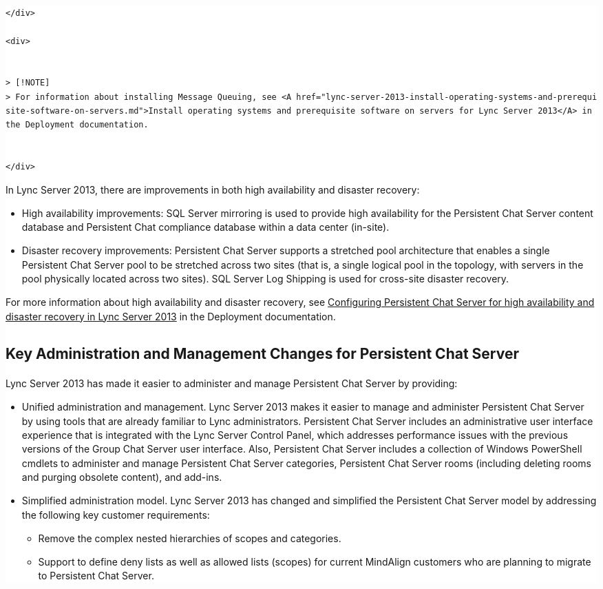     
    </div>
    
    <div>
    

    > [!NOTE]  
    > For information about installing Message Queuing, see <A href="lync-server-2013-install-operating-systems-and-prerequisite-software-on-servers.md">Install operating systems and prerequisite software on servers for Lync Server 2013</A> in the Deployment documentation.

    
    </div>

In Lync Server 2013, there are improvements in both high availability and disaster recovery:

  - High availability improvements: SQL Server mirroring is used to provide high availability for the Persistent Chat Server content database and Persistent Chat compliance database within a data center (in-site).

  - Disaster recovery improvements: Persistent Chat Server supports a stretched pool architecture that enables a single Persistent Chat Server pool to be stretched across two sites (that is, a single logical pool in the topology, with servers in the pool physically located across two sites). SQL Server Log Shipping is used for cross-site disaster recovery.

For more information about high availability and disaster recovery, see [Configuring Persistent Chat Server for high availability and disaster recovery in Lync Server 2013](lync-server-2013-configuring-persistent-chat-server-for-high-availability-and-disaster-recovery.md) in the Deployment documentation.

</div>

<div>

## Key Administration and Management Changes for Persistent Chat Server

Lync Server 2013 has made it easier to administer and manage Persistent Chat Server by providing:

  - Unified administration and management. Lync Server 2013 makes it easier to manage and administer Persistent Chat Server by using tools that are already familiar to Lync administrators. Persistent Chat Server includes an administrative user interface experience that is integrated with the Lync Server Control Panel, which addresses performance issues with the previous versions of the Group Chat Server user interface. Also, Persistent Chat Server includes a collection of Windows PowerShell cmdlets to administer and manage Persistent Chat Server categories, Persistent Chat Server rooms (including deleting rooms and purging obsolete content), and add-ins.

  - Simplified administration model. Lync Server 2013 has changed and simplified the Persistent Chat Server model by addressing the following key customer requirements:
    
      - Remove the complex nested hierarchies of scopes and categories.
    
      - Support to define deny lists as well as allowed lists (scopes) for current MindAlign customers who are planning to migrate to Persistent Chat Server.

</div>

<div>
